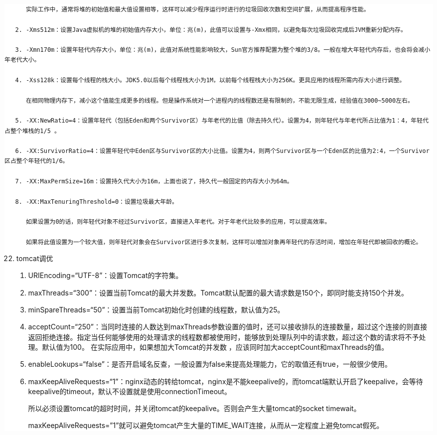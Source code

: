           实际工作中，通常将堆的初始值和最大值设置相等，这样可以减少程序运行时进行的垃圾回收次数和空间扩展，从而提高程序性能。
       
       2. -Xms512m：设置Java虚拟机的堆的初始值内存大小，单位：兆(m)，此值可以设置与-Xmx相同，以避免每次垃圾回收完成后JVM重新分配内存。
  
       3. -Xmn170m：设置年轻代内存大小，单位：兆(m)，此值对系统性能影响较大，Sun官方推荐配置为整个堆的3/8。一般在增大年轻代内存后，也会将会减小年老代大小。
       
       4. -Xss128k：设置每个线程的栈大小。JDK5.0以后每个线程栈大小为1M，以前每个线程栈大小为256K。更具应用的线程所需内存大小进行调整。
       
          在相同物理内存下，减小这个值能生成更多的线程。但是操作系统对一个进程内的线程数还是有限制的，不能无限生成，经验值在3000~5000左右。
       
       5. -XX:NewRatio=4：设置年轻代（包括Eden和两个Survivor区）与年老代的比值（除去持久代）。设置为4，则年轻代与年老代所占比值为1：4，年轻代占整个堆栈的1/5 。
       
       6. -XX:SurvivorRatio=4：设置年轻代中Eden区与Survivor区的大小比值。设置为4，则两个Survivor区与一个Eden区的比值为2:4，一个Survivor区占整个年轻代的1/6。
       
       7. -XX:MaxPermSize=16m：设置持久代大小为16m，上面也说了，持久代一般固定的内存大小为64m。
       
       8. -XX:MaxTenuringThreshold=0：设置垃圾最大年龄。
       
          如果设置为0的话，则年轻代对象不经过Survivor区，直接进入年老代。对于年老代比较多的应用，可以提高效率。
       
          如果将此值设置为一个较大值，则年轻代对象会在Survivor区进行多次复制，这样可以增加对象再年轻代的存活时间，增加在年轻代即被回收的概论。
    
22. tomcat调优
    1. URIEncoding=“UTF-8”：设置Tomcat的字符集。
    2. maxThreads=“300”：设置当前Tomcat的最大并发数。Tomcat默认配置的最大请求数是150个，即同时能支持150个并发。
    3. minSpareThreads=“50”：设置当前Tomcat初始化时创建的线程数，默认值为25。
    4. acceptCount=“250”：当同时连接的人数达到maxThreads参数设置的值时，还可以接收排队的连接数量，超过这个连接的则直接返回拒绝连接。指定当任何能够使用的处理请求的线程数都被使用时，能够放到处理队列中的请求数，超过这个数的请求将不予处理。默认值为100。
       在实际应用中，如果想加大Tomcat的并发数 ，应该同时加大acceptCount和maxThreads的值。  
    5. enableLookups=“false”：是否开启域名反查，一般设置为false来提高处理能力，它的取值还有true，一般很少使用。
    6. maxKeepAliveRequests=“1”：nginx动态的转给tomcat，nginx是不能keepalive的，而tomcat端默认开启了keepalive，会等待keepalive的timeout，默认不设置就是使用connectionTimeout。
    
       所以必须设置tomcat的超时时间，并关闭tomcat的keepalive。否则会产生大量tomcat的socket timewait。
    
       maxKeepAliveRequests=”1”就可以避免tomcat产生大量的TIME_WAIT连接，从而从一定程度上避免tomcat假死。     

    